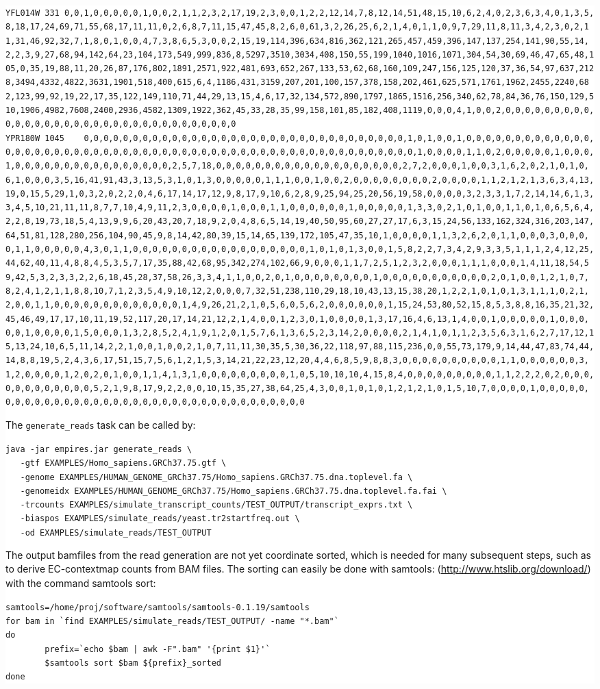     YFL014W 331 0,0,1,0,0,0,0,0,1,0,0,2,1,1,2,3,2,17,19,2,3,0,0,1,2,2,12,14,7,8,12,14,51,48,15,10,6,2,4,0,2,3,6,3,4,0,1,3,5,8,18,17,24,69,71,55,68,17,11,11,0,2,6,8,7,11,15,47,45,8,2,6,0,61,3,2,26,25,6,2,1,4,0,1,1,0,9,7,29,11,8,11,3,4,2,3,0,2,11,31,46,92,32,7,1,8,0,1,0,0,4,7,3,8,6,5,3,0,0,2,15,19,114,396,634,816,362,121,265,457,459,396,147,137,254,141,90,55,14,2,2,3,9,27,68,94,142,64,23,104,173,549,999,836,8,5297,3510,3034,408,150,55,199,1040,1016,1071,304,54,30,69,46,47,65,48,105,0,35,19,88,11,20,26,87,176,802,1891,2571,922,481,693,652,267,133,53,62,68,160,109,247,156,125,120,37,36,54,97,637,2128,3494,4332,4822,3631,1901,518,400,615,6,4,1186,431,3159,207,201,100,157,378,158,202,461,625,571,1761,1962,2455,2240,682,123,99,92,19,22,17,35,122,149,110,71,44,29,13,15,4,6,17,32,134,572,890,1797,1865,1516,256,340,62,78,84,36,76,150,129,510,1906,4982,7608,2400,2936,4582,1309,1922,362,45,33,28,35,99,158,101,85,182,408,1119,0,0,0,4,1,0,0,2,0,0,0,0,0,0,0,0,0,0,0,0,0,0,0,0,0,0,0,0,0,0,0,0,0,0,0,0,0,0,0,0,0
    YPR180W 1045    0,0,0,0,0,0,0,0,0,0,0,0,0,0,0,0,0,0,0,0,0,0,0,0,0,0,0,0,0,0,0,0,0,1,0,1,0,0,1,0,0,0,0,0,0,0,0,0,0,0,0,0,0,0,0,0,0,0,0,0,0,0,0,0,0,0,0,0,0,0,0,0,0,0,0,0,0,0,0,0,0,0,0,0,0,0,0,0,0,0,0,0,0,0,1,0,0,0,0,1,1,0,2,0,0,0,0,0,1,0,0,0,1,0,0,0,0,0,0,0,0,0,0,0,0,0,0,0,0,2,5,7,18,0,0,0,0,0,0,0,0,0,0,0,0,0,0,0,0,0,0,0,2,7,2,0,0,0,1,0,0,3,1,6,2,0,2,1,0,1,0,6,1,0,0,0,3,5,16,41,91,43,3,13,5,3,1,0,1,3,0,0,0,0,0,1,1,1,0,0,1,0,0,2,0,0,0,0,0,0,0,0,2,0,0,0,0,1,1,2,1,2,1,3,6,3,4,13,19,0,15,5,29,1,0,3,2,0,2,2,0,4,6,17,14,17,12,9,8,17,9,10,6,2,8,9,25,94,25,20,56,19,58,0,0,0,0,3,2,3,3,1,7,2,14,14,6,1,3,3,4,5,10,21,11,11,8,7,7,10,4,9,11,2,3,0,0,0,0,1,0,0,0,1,1,0,0,0,0,0,0,1,0,0,0,0,0,1,3,3,0,2,1,0,1,0,0,1,1,0,1,0,6,5,6,4,2,2,8,19,73,18,5,4,13,9,9,6,20,43,20,7,18,9,2,0,4,8,6,5,14,19,40,50,95,60,27,27,17,6,3,15,24,56,133,162,324,316,203,147,64,51,81,128,280,256,104,90,45,9,8,14,42,80,39,15,14,65,139,172,105,47,35,10,1,0,0,0,0,1,1,3,2,6,2,0,1,1,0,0,0,3,0,0,0,0,1,1,0,0,0,0,0,4,3,0,1,1,0,0,0,0,0,0,0,0,0,0,0,0,0,0,0,0,0,0,1,0,1,0,1,3,0,0,1,5,8,2,2,7,3,4,2,9,3,3,5,1,1,1,2,4,12,25,44,62,40,11,4,8,8,4,5,3,5,7,17,35,88,42,68,95,342,274,102,66,9,0,0,0,1,1,7,2,5,1,2,3,2,0,0,0,1,1,1,0,0,0,1,4,11,18,54,59,42,5,3,2,3,3,2,2,6,18,45,28,37,58,26,3,3,4,1,1,0,0,2,0,1,0,0,0,0,0,0,0,0,1,0,0,0,0,0,0,0,0,0,0,0,2,0,1,0,0,1,2,1,0,7,8,2,4,1,2,1,1,8,8,10,7,1,2,3,5,4,9,10,12,2,0,0,0,7,32,51,238,110,29,18,10,43,13,15,38,20,1,2,2,1,0,1,0,1,3,1,1,1,0,2,1,2,0,0,1,1,0,0,0,0,0,0,0,0,0,0,0,0,0,1,4,9,26,21,2,1,0,5,6,0,5,6,2,0,0,0,0,0,0,1,15,24,53,80,52,15,8,5,3,8,8,16,35,21,32,45,46,49,17,17,10,11,19,52,117,20,17,14,21,12,2,1,4,0,0,1,2,3,0,1,0,0,0,0,1,3,17,16,4,6,13,1,4,0,0,1,0,0,0,0,0,1,0,0,0,0,0,1,0,0,0,0,1,5,0,0,0,1,3,2,8,5,2,4,1,9,1,2,0,1,5,7,6,1,3,6,5,2,3,14,2,0,0,0,0,2,1,4,1,0,1,1,2,3,5,6,3,1,6,2,7,17,12,15,13,24,10,6,5,11,14,2,2,1,0,0,1,0,0,2,1,0,7,11,11,30,35,5,30,36,22,118,97,88,115,236,0,0,55,73,179,9,14,44,47,83,74,44,14,8,8,19,5,2,4,3,6,17,51,15,7,5,6,1,2,1,5,3,14,21,22,23,12,20,4,4,6,8,5,9,8,8,3,0,0,0,0,0,0,0,0,0,0,1,1,0,0,0,0,0,0,3,1,2,0,0,0,0,1,2,0,2,0,1,0,0,1,1,4,1,3,1,0,0,0,0,0,0,0,0,0,1,0,5,10,10,10,4,15,8,4,0,0,0,0,0,0,0,0,0,1,1,2,2,2,0,2,0,0,0,0,0,0,0,0,0,0,0,0,5,2,1,9,8,17,9,2,2,0,0,10,15,35,27,38,64,25,4,3,0,0,1,0,1,0,1,2,1,2,1,0,1,5,10,7,0,0,0,0,1,0,0,0,0,0,0,0,0,0,0,0,0,0,0,0,0,0,0,0,0,0,0,0,0,0,0,0,0,0,0,0,0,0,0,0,0

The `generate_reads` task can be called by:

    java -jar empires.jar generate_reads \
       -gtf EXAMPLES/Homo_sapiens.GRCh37.75.gtf \
       -genome EXAMPLES/HUMAN_GENOME_GRCh37.75/Homo_sapiens.GRCh37.75.dna.toplevel.fa \
       -genomeidx EXAMPLES/HUMAN_GENOME_GRCh37.75/Homo_sapiens.GRCh37.75.dna.toplevel.fa.fai \
       -trcounts EXAMPLES/simulate_transcript_counts/TEST_OUTPUT/transcript_exprs.txt \
       -biaspos EXAMPLES/simulate_reads/yeast.tr2startfreq.out \
       -od EXAMPLES/simulate_reads/TEST_OUTPUT

The output bamfiles from the read generation are not yet coordinate
sorted, which is needed for many subsequent steps, such as to derive
EC-contextmap counts from BAM files. The sorting can easily be done with
samtools: (<http://www.htslib.org/download/>) with the command samtools
sort:

    samtools=/home/proj/software/samtools/samtools-0.1.19/samtools
    for bam in `find EXAMPLES/simulate_reads/TEST_OUTPUT/ -name "*.bam"`
    do
            prefix=`echo $bam | awk -F".bam" '{print $1}'`
            $samtools sort $bam ${prefix}_sorted
    done
